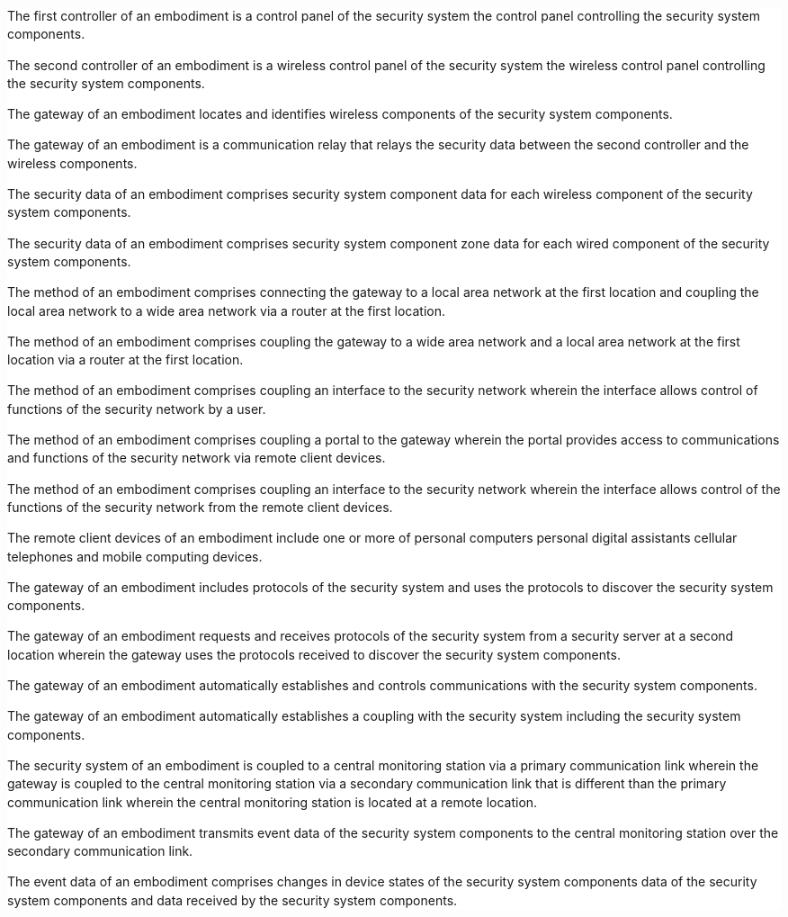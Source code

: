 The first controller of an embodiment is a control panel of the security system the control panel controlling the security system components.

The second controller of an embodiment is a wireless control panel of the security system the wireless control panel controlling the security system components.

The gateway of an embodiment locates and identifies wireless components of the security system components.

The gateway of an embodiment is a communication relay that relays the security data between the second controller and the wireless components.

The security data of an embodiment comprises security system component data for each wireless component of the security system components.

The security data of an embodiment comprises security system component zone data for each wired component of the security system components.

The method of an embodiment comprises connecting the gateway to a local area network at the first location and coupling the local area network to a wide area network via a router at the first location.

The method of an embodiment comprises coupling the gateway to a wide area network and a local area network at the first location via a router at the first location.

The method of an embodiment comprises coupling an interface to the security network wherein the interface allows control of functions of the security network by a user.

The method of an embodiment comprises coupling a portal to the gateway wherein the portal provides access to communications and functions of the security network via remote client devices.

The method of an embodiment comprises coupling an interface to the security network wherein the interface allows control of the functions of the security network from the remote client devices.

The remote client devices of an embodiment include one or more of personal computers personal digital assistants cellular telephones and mobile computing devices.

The gateway of an embodiment includes protocols of the security system and uses the protocols to discover the security system components.

The gateway of an embodiment requests and receives protocols of the security system from a security server at a second location wherein the gateway uses the protocols received to discover the security system components.

The gateway of an embodiment automatically establishes and controls communications with the security system components.

The gateway of an embodiment automatically establishes a coupling with the security system including the security system components.

The security system of an embodiment is coupled to a central monitoring station via a primary communication link wherein the gateway is coupled to the central monitoring station via a secondary communication link that is different than the primary communication link wherein the central monitoring station is located at a remote location.

The gateway of an embodiment transmits event data of the security system components to the central monitoring station over the secondary communication link.

The event data of an embodiment comprises changes in device states of the security system components data of the security system components and data received by the security system components.
